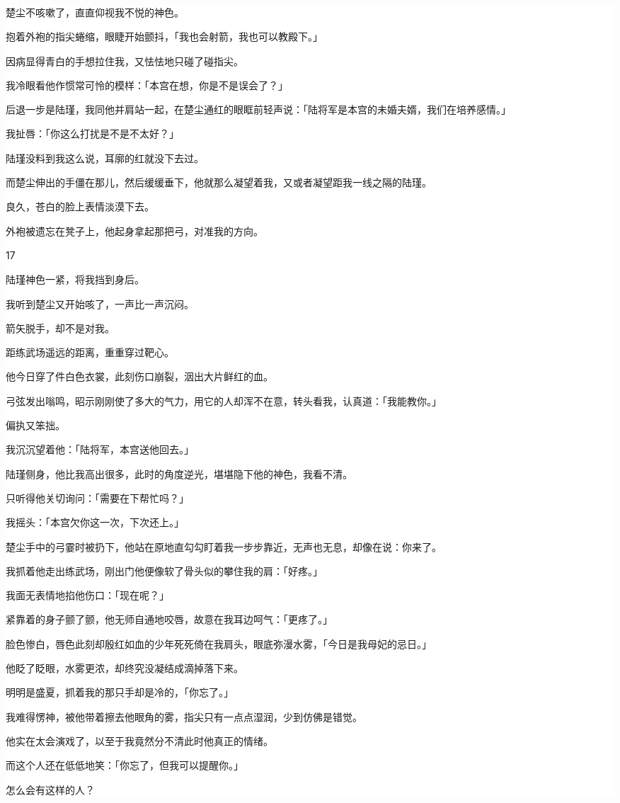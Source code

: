 楚尘不咳嗽了，直直仰视我不悦的神色。

抱着外袍的指尖蜷缩，眼睫开始颤抖，「我也会射箭，我也可以教殿下。」

因病显得青白的手想拉住我，又怯怯地只碰了碰指尖。

我冷眼看他作惯常可怜的模样：「本宫在想，你是不是误会了？」

后退一步是陆瑾，我同他并肩站一起，在楚尘通红的眼眶前轻声说：「陆将军是本宫的未婚夫婿，我们在培养感情。」

我扯唇：「你这么打扰是不是不太好？」

陆瑾没料到我这么说，耳廓的红就没下去过。

而楚尘伸出的手僵在那儿，然后缓缓垂下，他就那么凝望着我，又或者凝望距我一线之隔的陆瑾。

良久，苍白的脸上表情淡漠下去。

外袍被遗忘在凳子上，他起身拿起那把弓，对准我的方向。

17

陆瑾神色一紧，将我挡到身后。

我听到楚尘又开始咳了，一声比一声沉闷。

箭矢脱手，却不是对我。

距练武场遥远的距离，重重穿过靶心。

他今日穿了件白色衣裳，此刻伤口崩裂，洇出大片鲜红的血。

弓弦发出嗡鸣，昭示刚刚使了多大的气力，用它的人却浑不在意，转头看我，认真道：「我能教你。」

偏执又笨拙。

我沉沉望着他：「陆将军，本宫送他回去。」

陆瑾侧身，他比我高出很多，此时的角度逆光，堪堪隐下他的神色，我看不清。

只听得他关切询问：「需要在下帮忙吗？」

我摇头：「本宫欠你这一次，下次还上。」

楚尘手中的弓霎时被扔下，他站在原地直勾勾盯着我一步步靠近，无声也无息，却像在说：你来了。

我抓着他走出练武场，刚出门他便像软了骨头似的攀住我的肩：「好疼。」

我面无表情地掐他伤口：「现在呢？」

紧靠着的身子颤了颤，他无师自通地咬唇，故意在我耳边呵气：「更疼了。」

脸色惨白，唇色此刻却殷红如血的少年死死倚在我肩头，眼底弥漫水雾，「今日是我母妃的忌日。」

他眨了眨眼，水雾更浓，却终究没凝结成滴掉落下来。

明明是盛夏，抓着我的那只手却是冷的，「你忘了。」

我难得愣神，被他带着擦去他眼角的雾，指尖只有一点点湿润，少到仿佛是错觉。

他实在太会演戏了，以至于我竟然分不清此时他真正的情绪。

而这个人还在低低地笑：「你忘了，但我可以提醒你。」

怎么会有这样的人？
